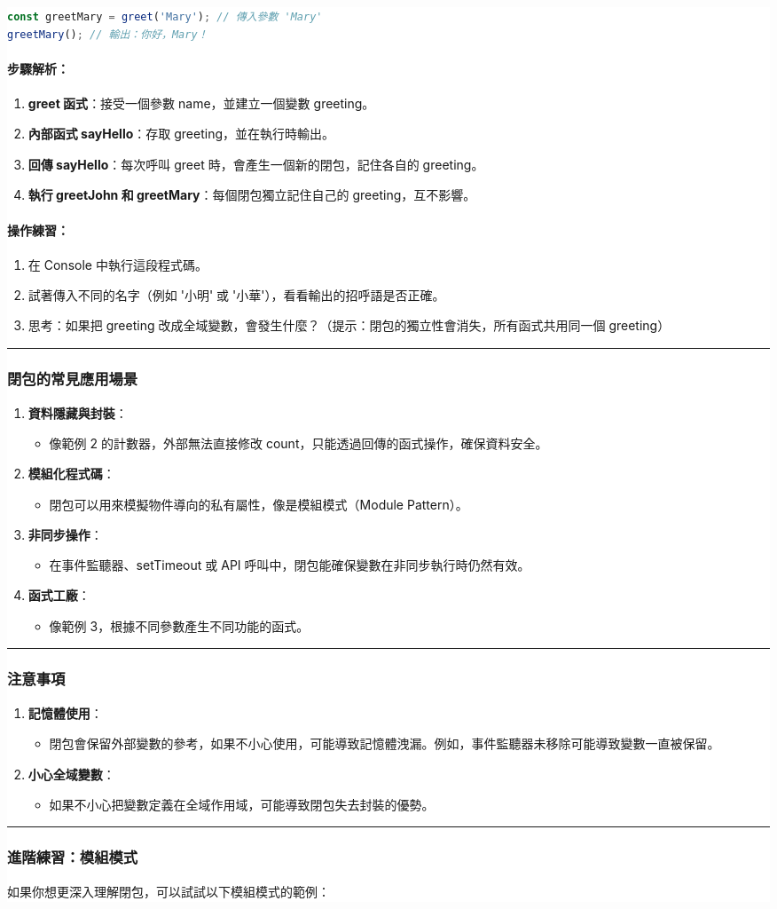 ```javascript
const greetMary = greet('Mary'); // 傳入參數 'Mary'
greetMary(); // 輸出：你好，Mary！
```

#### 步驟解析：

1. **greet 函式**：接受一個參數 name，並建立一個變數 greeting。

2. **內部函式 sayHello**：存取 greeting，並在執行時輸出。

3. **回傳 sayHello**：每次呼叫 greet 時，會產生一個新的閉包，記住各自的 greeting。

4. **執行 greetJohn 和 greetMary**：每個閉包獨立記住自己的 greeting，互不影響。

#### 操作練習：

1. 在 Console 中執行這段程式碼。

2. 試著傳入不同的名字（例如 '小明' 或 '小華'），看看輸出的招呼語是否正確。

3. 思考：如果把 greeting 改成全域變數，會發生什麼？（提示：閉包的獨立性會消失，所有函式共用同一個 greeting）

---

### 閉包的常見應用場景

1. **資料隱藏與封裝**：

   - 像範例 2 的計數器，外部無法直接修改 count，只能透過回傳的函式操作，確保資料安全。

2. **模組化程式碼**：

   - 閉包可以用來模擬物件導向的私有屬性，像是模組模式（Module Pattern）。

3. **非同步操作**：

   - 在事件監聽器、setTimeout 或 API 呼叫中，閉包能確保變數在非同步執行時仍然有效。

4. **函式工廠**：

   - 像範例 3，根據不同參數產生不同功能的函式。

---

### 注意事項

1. **記憶體使用**：

   - 閉包會保留外部變數的參考，如果不小心使用，可能導致記憶體洩漏。例如，事件監聽器未移除可能導致變數一直被保留。

2. **小心全域變數**：

   - 如果不小心把變數定義在全域作用域，可能導致閉包失去封裝的優勢。

---

### 進階練習：模組模式

如果你想更深入理解閉包，可以試試以下模組模式的範例：
